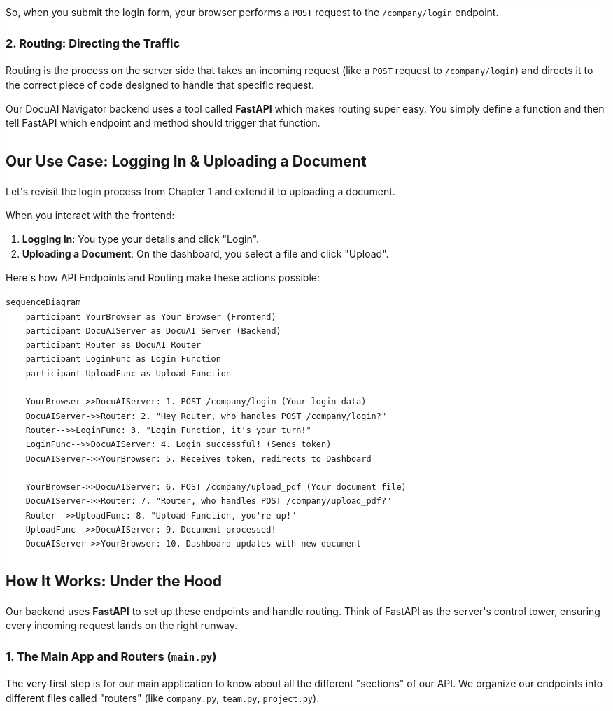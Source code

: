 So, when you submit the login form, your browser performs a `POST` request to the `/company/login` endpoint.

### 2. Routing: Directing the Traffic

Routing is the process on the server side that takes an incoming request (like a `POST` request to `/company/login`) and directs it to the correct piece of code designed to handle that specific request.

Our DocuAI Navigator backend uses a tool called **FastAPI** which makes routing super easy. You simply define a function and then tell FastAPI which endpoint and method should trigger that function.

## Our Use Case: Logging In & Uploading a Document

Let's revisit the login process from Chapter 1 and extend it to uploading a document.

When you interact with the frontend:

1.  **Logging In**: You type your details and click "Login".
2.  **Uploading a Document**: On the dashboard, you select a file and click "Upload".

Here's how API Endpoints and Routing make these actions possible:

```mermaid
sequenceDiagram
    participant YourBrowser as Your Browser (Frontend)
    participant DocuAIServer as DocuAI Server (Backend)
    participant Router as DocuAI Router
    participant LoginFunc as Login Function
    participant UploadFunc as Upload Function

    YourBrowser->>DocuAIServer: 1. POST /company/login (Your login data)
    DocuAIServer->>Router: 2. "Hey Router, who handles POST /company/login?"
    Router-->>LoginFunc: 3. "Login Function, it's your turn!"
    LoginFunc-->>DocuAIServer: 4. Login successful! (Sends token)
    DocuAIServer->>YourBrowser: 5. Receives token, redirects to Dashboard

    YourBrowser->>DocuAIServer: 6. POST /company/upload_pdf (Your document file)
    DocuAIServer->>Router: 7. "Router, who handles POST /company/upload_pdf?"
    Router-->>UploadFunc: 8. "Upload Function, you're up!"
    UploadFunc-->>DocuAIServer: 9. Document processed!
    DocuAIServer->>YourBrowser: 10. Dashboard updates with new document
```

## How It Works: Under the Hood

Our backend uses **FastAPI** to set up these endpoints and handle routing. Think of FastAPI as the server's control tower, ensuring every incoming request lands on the right runway.

### 1. The Main App and Routers (`main.py`)

The very first step is for our main application to know about all the different "sections" of our API. We organize our endpoints into different files called "routers" (like `company.py`, `team.py`, `project.py`).
